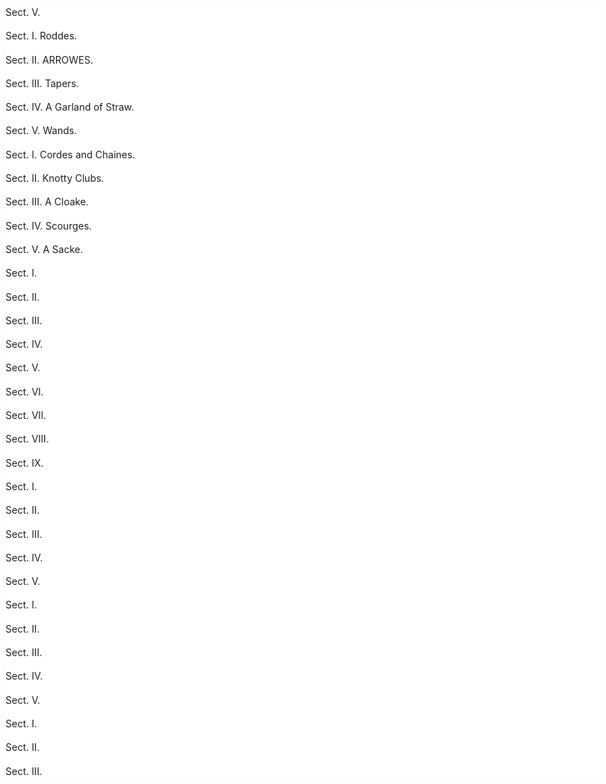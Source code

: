 Sect. V.

Sect. I. Roddes.

Sect. II. ARROWES.

Sect. III. Tapers.

Sect. IV. A Garland of Straw.

Sect. V. Wands.

Sect. I. Cordes and Chaines.

Sect. II. Knotty Clubs.

Sect. III. A Cloake.

Sect. IV. Scourges.

Sect. V. A Sacke.

Sect. I.

Sect. II.

Sect. III.

Sect. IV.

Sect. V.

Sect. VI.

Sect. VII.

Sect. VIII.

Sect. IX.

Sect. I.

Sect. II.

Sect. III.

Sect. IV.

Sect. V.

Sect. I.

Sect. II.

Sect. III.

Sect. IV.

Sect. V.

Sect. I.

Sect. II.

Sect. III.
